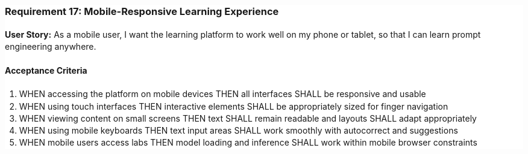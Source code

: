 ### Requirement 17: Mobile-Responsive Learning Experience

**User Story:** As a mobile user, I want the learning platform to work well on my phone or tablet, so that I can learn prompt engineering anywhere.

#### Acceptance Criteria

1. WHEN accessing the platform on mobile devices THEN all interfaces SHALL be responsive and usable
2. WHEN using touch interfaces THEN interactive elements SHALL be appropriately sized for finger navigation
3. WHEN viewing content on small screens THEN text SHALL remain readable and layouts SHALL adapt appropriately
4. WHEN using mobile keyboards THEN text input areas SHALL work smoothly with autocorrect and suggestions
5. WHEN mobile users access labs THEN model loading and inference SHALL work within mobile browser constraints